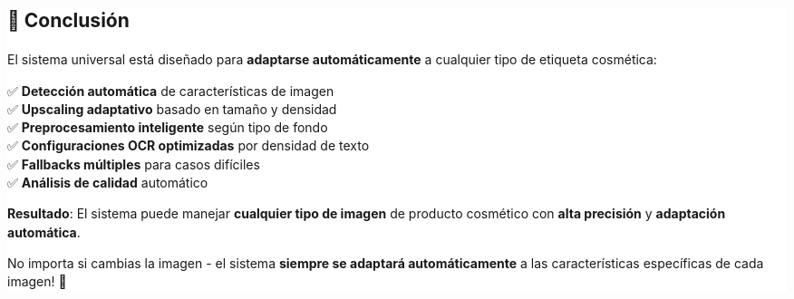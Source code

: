 ## 🎉 **Conclusión**

El sistema universal está diseñado para **adaptarse automáticamente** a cualquier tipo de etiqueta cosmética:

✅ **Detección automática** de características de imagen  
✅ **Upscaling adaptativo** basado en tamaño y densidad  
✅ **Preprocesamiento inteligente** según tipo de fondo  
✅ **Configuraciones OCR optimizadas** por densidad de texto  
✅ **Fallbacks múltiples** para casos difíciles  
✅ **Análisis de calidad** automático  

**Resultado**: El sistema puede manejar **cualquier tipo de imagen** de producto cosmético con **alta precisión** y **adaptación automática**.

No importa si cambias la imagen - el sistema **siempre se adaptará automáticamente** a las características específicas de cada imagen! 🚀